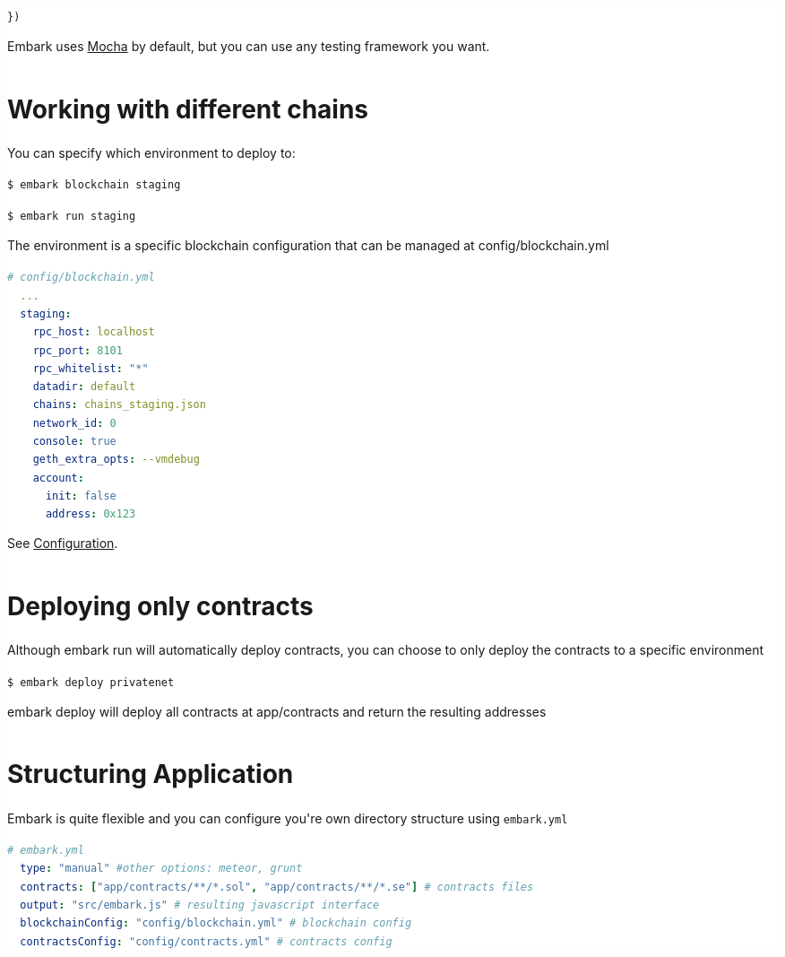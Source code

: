 ```Javascript
})
```

Embark uses [Mocha](http://mochajs.org/) by default, but you can use any testing framework you want.

Working with different chains
======
You can specify which environment to deploy to:


```$ embark blockchain staging```

```$ embark run staging```

The environment is a specific blockchain configuration that can be managed at config/blockchain.yml

```Yaml
# config/blockchain.yml
  ...
  staging:
    rpc_host: localhost
    rpc_port: 8101
    rpc_whitelist: "*"
    datadir: default
    chains: chains_staging.json
    network_id: 0
    console: true
    geth_extra_opts: --vmdebug
    account:
      init: false
      address: 0x123
```

See [Configuration](https://github.com/iurimatias/embark-framework/wiki/Configuration).

Deploying only contracts
======
Although embark run will automatically deploy contracts, you can choose to only deploy the contracts to a specific environment

```Bash
$ embark deploy privatenet
```

embark deploy will deploy all contracts at app/contracts and return the resulting addresses

Structuring Application
======

Embark is quite flexible and you can configure you're own directory structure using ```embark.yml```

```Yaml
# embark.yml
  type: "manual" #other options: meteor, grunt
  contracts: ["app/contracts/**/*.sol", "app/contracts/**/*.se"] # contracts files
  output: "src/embark.js" # resulting javascript interface
  blockchainConfig: "config/blockchain.yml" # blockchain config
  contractsConfig: "config/contracts.yml" # contracts config
```
